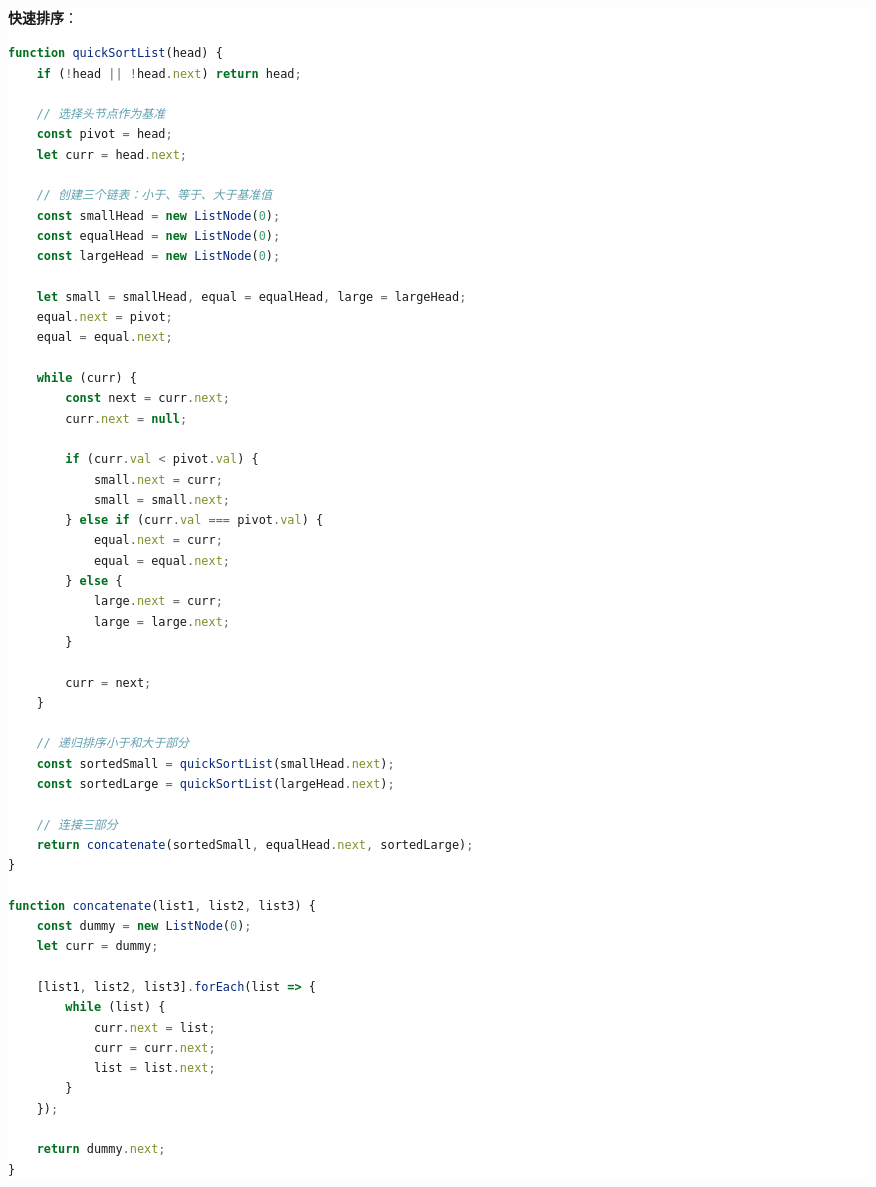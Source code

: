 **快速排序**：
```javascript
function quickSortList(head) {
    if (!head || !head.next) return head;
    
    // 选择头节点作为基准
    const pivot = head;
    let curr = head.next;
    
    // 创建三个链表：小于、等于、大于基准值
    const smallHead = new ListNode(0);
    const equalHead = new ListNode(0);
    const largeHead = new ListNode(0);
    
    let small = smallHead, equal = equalHead, large = largeHead;
    equal.next = pivot;
    equal = equal.next;
    
    while (curr) {
        const next = curr.next;
        curr.next = null;
        
        if (curr.val < pivot.val) {
            small.next = curr;
            small = small.next;
        } else if (curr.val === pivot.val) {
            equal.next = curr;
            equal = equal.next;
        } else {
            large.next = curr;
            large = large.next;
        }
        
        curr = next;
    }
    
    // 递归排序小于和大于部分
    const sortedSmall = quickSortList(smallHead.next);
    const sortedLarge = quickSortList(largeHead.next);
    
    // 连接三部分
    return concatenate(sortedSmall, equalHead.next, sortedLarge);
}

function concatenate(list1, list2, list3) {
    const dummy = new ListNode(0);
    let curr = dummy;
    
    [list1, list2, list3].forEach(list => {
        while (list) {
            curr.next = list;
            curr = curr.next;
            list = list.next;
        }
    });
    
    return dummy.next;
}
```
